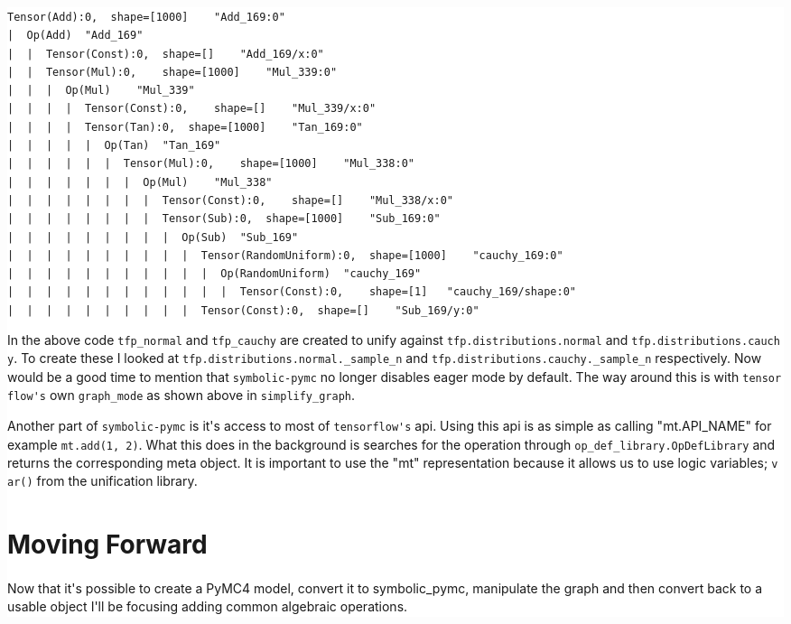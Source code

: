 
	Tensor(Add):0,  shape=[1000]    "Add_169:0"
	|  Op(Add)  "Add_169"
	|  |  Tensor(Const):0,  shape=[]    "Add_169/x:0"
	|  |  Tensor(Mul):0,    shape=[1000]    "Mul_339:0"
	|  |  |  Op(Mul)    "Mul_339"
	|  |  |  |  Tensor(Const):0,    shape=[]    "Mul_339/x:0"
	|  |  |  |  Tensor(Tan):0,  shape=[1000]    "Tan_169:0"
	|  |  |  |  |  Op(Tan)  "Tan_169"
	|  |  |  |  |  |  Tensor(Mul):0,    shape=[1000]    "Mul_338:0"
	|  |  |  |  |  |  |  Op(Mul)    "Mul_338"
	|  |  |  |  |  |  |  |  Tensor(Const):0,    shape=[]    "Mul_338/x:0"
	|  |  |  |  |  |  |  |  Tensor(Sub):0,  shape=[1000]    "Sub_169:0"
	|  |  |  |  |  |  |  |  |  Op(Sub)  "Sub_169"
	|  |  |  |  |  |  |  |  |  |  Tensor(RandomUniform):0,  shape=[1000]    "cauchy_169:0"
	|  |  |  |  |  |  |  |  |  |  |  Op(RandomUniform)  "cauchy_169"
	|  |  |  |  |  |  |  |  |  |  |  |  Tensor(Const):0,    shape=[1]   "cauchy_169/shape:0"
	|  |  |  |  |  |  |  |  |  |  Tensor(Const):0,  shape=[]    "Sub_169/y:0"

In the above code `tfp_normal` and `tfp_cauchy` are created to unify
against `tfp.distributions.normal` and `tfp.distributions.cauchy`. To
create these I looked at `tfp.distributions.normal._sample_n` and
`tfp.distributions.cauchy._sample_n` respectively.  Now would be a
good time to mention that `symbolic-pymc` no longer disables eager
mode by default. The way around this is with `tensorflow's` own
`graph_mode` as shown above in `simplify_graph`.

Another part of `symbolic-pymc` is it's access to most of
`tensorflow's` api. Using this api is as simple as calling
"mt.API\_NAME" for example `mt.add(1, 2)`. What this does in the
background is searches for the operation through
`op_def_library.OpDefLibrary` and returns the corresponding meta
object. It is important to use the "mt" representation because it
allows us to use logic variables; `var()` from the unification
library.


# Moving Forward

Now that it's possible to create a PyMC4 model, convert it to
symbolic\_pymc, manipulate the graph and then convert back to a usable
object I'll be focusing adding common algebraic operations.

